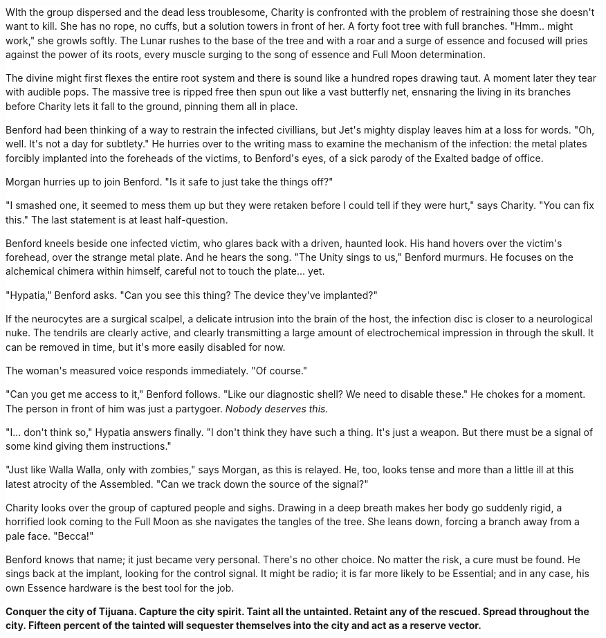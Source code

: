 WIth the group dispersed and the dead less troublesome, Charity is confronted with the problem of restraining those she doesn't want to kill. She has no rope, no cuffs, but a solution towers in front of her. A forty foot tree with full branches. "Hmm.. might work," she growls softly. The Lunar rushes to the base of the tree and with a roar and a surge of essence and focused will pries against the power of its roots, every muscle surging to the song of essence and Full Moon determination.

The divine might first flexes the entire root system and there is sound like a hundred ropes drawing taut. A moment later they tear with audible pops. The massive tree is ripped free then spun out like a vast butterfly net, ensnaring the living in its branches before Charity lets it fall to the ground, pinning them all in place.

Benford had been thinking of a way to restrain the infected civillians, but Jet's mighty display leaves him at a loss for words. "Oh, well. It's not a day for subtlety." He hurries over to the writing mass to examine the mechanism of the infection: the metal plates forcibly implanted into the foreheads of the victims, to Benford's eyes, of a sick parody of the Exalted badge of office.

Morgan hurries up to join Benford. "Is it safe to just take the things off?"

"I smashed one, it seemed to mess them up but they were retaken before I could tell if they were hurt," says Charity. "You can fix this." The last statement is at least half-question.

Benford kneels beside one infected victim, who glares back with a driven, haunted look. His hand hovers over the victim's forehead, over the strange metal plate. And he hears the song. "The Unity sings to us," Benford murmurs. He focuses on the alchemical chimera within himself, careful not to touch the plate... yet.

"Hypatia," Benford asks. "Can you see this thing? The device they've implanted?"

If the neurocytes are a surgical scalpel, a delicate intrusion into the brain of the host, the infection disc is closer to a neurological nuke. The tendrils are clearly active, and clearly transmitting a large amount of electrochemical impression in through the skull. It can be removed in time, but it's more easily disabled for now.

The woman's measured voice responds immediately. "Of course."

"Can you get me access to it," Benford follows. "Like our diagnostic shell? We need to disable these." He chokes for a moment. The person in front of him was just a partygoer. _Nobody deserves this._

"I... don't think so," Hypatia answers finally. "I don't think they have such a thing. It's just a weapon. But there must be a signal of some kind giving them instructions."

"Just like Walla Walla, only with zombies," says Morgan, as this is relayed. He, too, looks tense and more than a little ill at this latest atrocity of the Assembled. "Can we track down the source of the signal?"

Charity looks over the group of captured people and sighs. Drawing in a deep breath makes her body go suddenly rigid, a horrified look coming to the Full Moon as she navigates the tangles of the tree. She leans down, forcing a branch away from a pale face. "Becca!"

Benford knows that name; it just became very personal. There's no other choice. No matter the risk, a cure must be found. He sings back at the implant, looking for the control signal. It might be radio; it is far more likely to be Essential; and in any case, his own Essence hardware is the best tool for the job.

**Conquer the city of Tijuana. Capture the city spirit. Taint all the untainted. Retaint any of the rescued. Spread throughout the city. Fifteen percent of the tainted will sequester themselves into the city and act as a reserve vector.**
